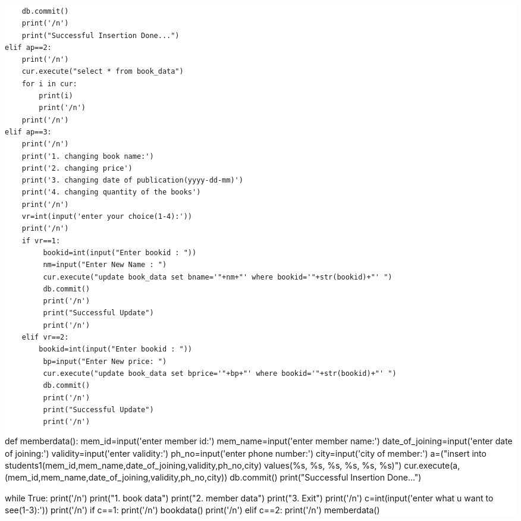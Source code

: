         db.commit()
        print('/n')
        print("Successful Insertion Done...")
    elif ap==2:
        print('/n')
        cur.execute("select * from book_data")
        for i in cur:
            print(i)
            print('/n')
        print('/n')
    elif ap==3:
        print('/n')
        print('1. changing book name:')
        print('2. changing price')
        print('3. changing date of publication(yyyy-dd-mm)')
        print('4. changing quantity of the books')
        print('/n')
        vr=int(input('enter your choice(1-4):'))
        print('/n')
        if vr==1:
             bookid=int(input("Enter bookid : "))
             nm=input("Enter New Name : ")
             cur.execute("update book_data set bname='"+nm+"' where bookid='"+str(bookid)+"' ")
             db.commit()
             print('/n')
             print("Successful Update")
             print('/n')
        elif vr==2:
            bookid=int(input("Enter bookid : "))
             bp=input("Enter New price: ")
             cur.execute("update book_data set bprice='"+bp+"' where bookid='"+str(bookid)+"' ")
             db.commit()
             print('/n')
             print("Successful Update")
             print('/n')
        
            
def memberdata():
    mem_id=input('enter member id:')
    mem_name=input('enter member name:')
    date_of_joining=input('enter date of joining:')
    validity=input('enter validity:')
    ph_no=input('enter phone number:')
    city=input('city of member:')
    a=("insert into students1(mem_id,mem_name,date_of_joining,validity,ph_no,city) values(%s, %s, %s, %s, %s, %s)")
    cur.execute(a, (mem_id,mem_name,date_of_joining,validity,ph_no,city))
    db.commit()
    print("Successful Insertion Done...")

while True:
    print('/n')
    print("1. book data")
    print("2. member data")
    print("3. Exit")
    print('/n')
    c=int(input('enter  what u want to see(1-3):'))
    print('/n')
    if c==1:
        print('/n')
        bookdata()
        print('/n')
    elif c==2:
        print('/n')
        memberdata()
